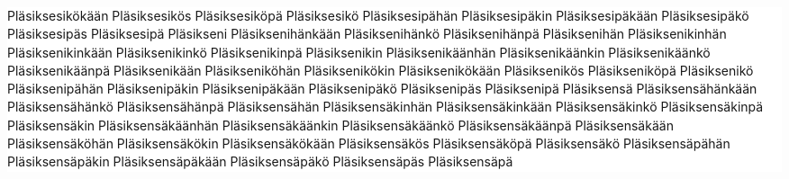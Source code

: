 Pläsiksesikökään
Pläsiksesikös
Pläsiksesiköpä
Pläsiksesikö
Pläsiksesipähän
Pläsiksesipäkin
Pläsiksesipäkään
Pläsiksesipäkö
Pläsiksesipäs
Pläsiksesipä
Pläsikseni
Pläsiksenihänkään
Pläsiksenihänkö
Pläsiksenihänpä
Pläsiksenihän
Pläsiksenikinhän
Pläsiksenikinkään
Pläsiksenikinkö
Pläsiksenikinpä
Pläsiksenikin
Pläsiksenikäänhän
Pläsiksenikäänkin
Pläsiksenikäänkö
Pläsiksenikäänpä
Pläsiksenikään
Pläsikseniköhän
Pläsiksenikökin
Pläsiksenikökään
Pläsiksenikös
Pläsikseniköpä
Pläsiksenikö
Pläsiksenipähän
Pläsiksenipäkin
Pläsiksenipäkään
Pläsiksenipäkö
Pläsiksenipäs
Pläsiksenipä
Pläsiksensä
Pläsiksensähänkään
Pläsiksensähänkö
Pläsiksensähänpä
Pläsiksensähän
Pläsiksensäkinhän
Pläsiksensäkinkään
Pläsiksensäkinkö
Pläsiksensäkinpä
Pläsiksensäkin
Pläsiksensäkäänhän
Pläsiksensäkäänkin
Pläsiksensäkäänkö
Pläsiksensäkäänpä
Pläsiksensäkään
Pläsiksensäköhän
Pläsiksensäkökin
Pläsiksensäkökään
Pläsiksensäkös
Pläsiksensäköpä
Pläsiksensäkö
Pläsiksensäpähän
Pläsiksensäpäkin
Pläsiksensäpäkään
Pläsiksensäpäkö
Pläsiksensäpäs
Pläsiksensäpä